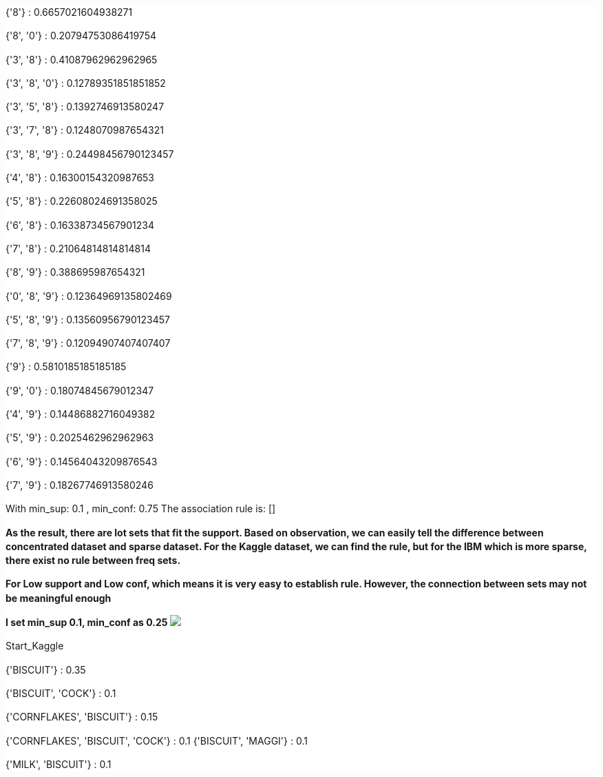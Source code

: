 {'8'}   :   0.6657021604938271 

{'8',  '0'}   :   0.20794753086419754 

{'3',  '8'}   :   0.41087962962962965 

{'3',  '8',  '0'}   :   0.12789351851851852 

{'3',  '5',  '8'}   :   0.1392746913580247 

{'3',  '7',  '8'}   :   0.1248070987654321 

{'3',  '8',  '9'}   :   0.24498456790123457 

{'4',  '8'}   :   0.16300154320987653 

{'5',  '8'}   :   0.22608024691358025 

{'6',  '8'}   :   0.16338734567901234 

{'7',  '8'}   :   0.21064814814814814 

{'8',  '9'}   :   0.388695987654321 

{'0',  '8',  '9'}   :   0.12364969135802469 

{'5',  '8',  '9'}   :   0.13560956790123457 

{'7',  '8',  '9'}   :   0.12094907407407407 

{'9'}   :   0.5810185185185185 

{'9',  '0'}   :   0.18074845679012347 

{'4',  '9'}   :   0.14486882716049382 

{'5',  '9'}   :   0.2025462962962963 

{'6',  '9'}   :   0.14564043209876543 

{'7',  '9'}   :   0.18267746913580246 

With  min\_sup:   0.1  ,  min\_conf:   0.75  The  association  rule  is:   [] 

**As the result, there are lot sets that fit the support. Based on observation, we can easily tell the difference between concentrated dataset and sparse dataset. For the Kaggle dataset, we can find the rule, but for the IBM which is more sparse, there exist no rule between freq sets.** 

**For Low support and Low conf, which means it is very easy to establish rule. However, the connection between sets may not be meaningful enough** 

**I set min\_sup 0.1,   min\_conf as 0.25 ![](README.005.png)**

Start\_Kaggle 

{'BISCUIT'}   :   0.35 

{'BISCUIT',  'COCK'}   :   0.1 

{'CORNFLAKES',  'BISCUIT'}   :   0.15 

{'CORNFLAKES',  'BISCUIT',  'COCK'}   :   0.1 {'BISCUIT',  'MAGGI'}   :   0.1 

{'MILK',  'BISCUIT'}   :   0.1 
